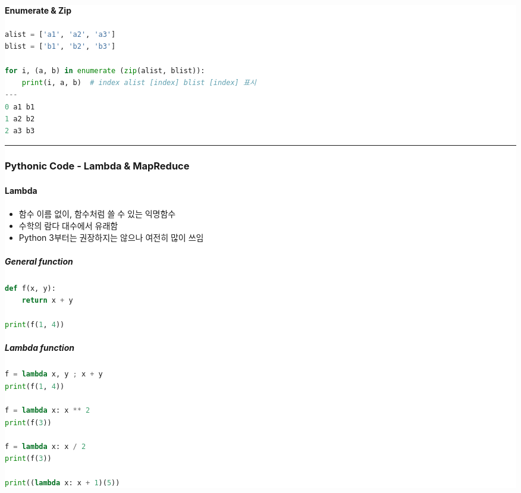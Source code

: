 

#### Enumerate & Zip

```python
alist = ['a1', 'a2', 'a3']
blist = ['b1', 'b2', 'b3']

for i, (a, b) in enumerate (zip(alist, blist)):
    print(i, a, b)	# index alist [index] blist [index] 표시
---
0 a1 b1
1 a2 b2
2 a3 b3
```



---

### Pythonic Code - Lambda & MapReduce



#### Lambda

* 함수 이름 없이, 함수처럼 쓸 수 있는 익명함수
* 수학의 람다 대수에서 유래함
* Python 3부터는 권장하지는 않으나 여전히 많이 쓰임



##### General function

```python
def f(x, y):
    return x + y

print(f(1, 4))
```



##### Lambda function

```python
f = lambda x, y ; x + y
print(f(1, 4))

f = lambda x: x ** 2
print(f(3))

f = lambda x: x / 2
print(f(3))

print((lambda x: x + 1)(5))
```

